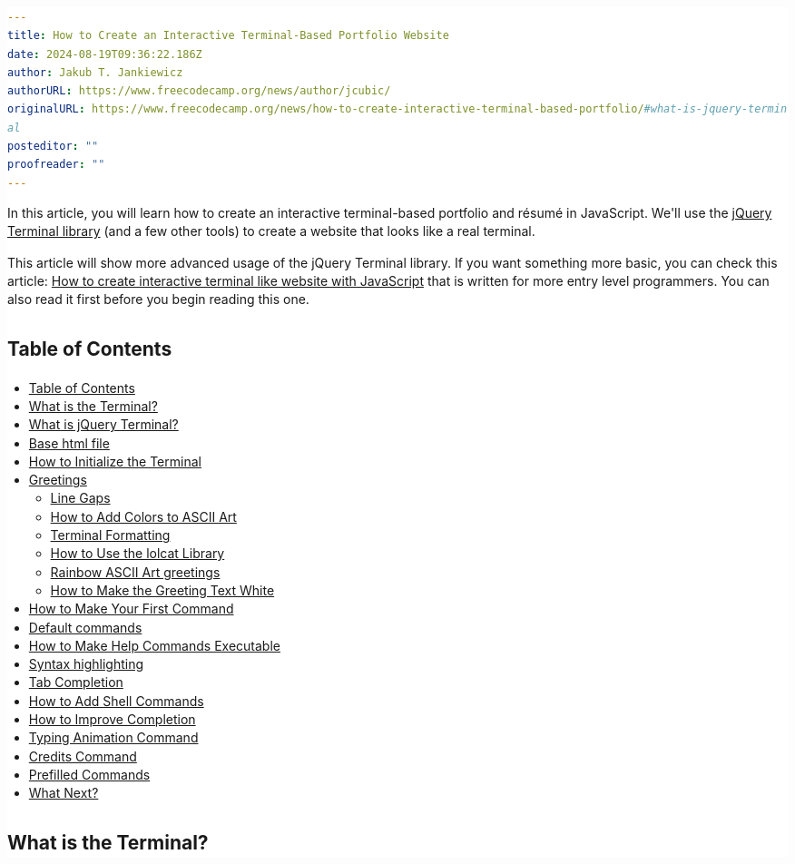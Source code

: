 ```yaml
---
title: How to Create an Interactive Terminal-Based Portfolio Website
date: 2024-08-19T09:36:22.186Z
author: Jakub T. Jankiewicz
authorURL: https://www.freecodecamp.org/news/author/jcubic/
originalURL: https://www.freecodecamp.org/news/how-to-create-interactive-terminal-based-portfolio/#what-is-jquery-terminal
posteditor: ""
proofreader: ""
---
```


In this article, you will learn how to create an interactive terminal-based portfolio and résumé in JavaScript. We'll use the [jQuery Terminal library][1] (and a few other tools) to create a website that looks like a real terminal.



This article will show more advanced usage of the jQuery Terminal library. If you want something more basic, you can check this article: [How to create interactive terminal like website with JavaScript][2] that is written for more entry level programmers. You can also read it first before you begin reading this one.

## Table of Contents

-   [Table of Contents][3]
-   [What is the Terminal?][4]
-   [What is jQuery Terminal?][5]
-   [Base html file][6]
-   [How to Initialize the Terminal][7]
-   [Greetings][8]
    -   [Line Gaps][9]
    -   [How to Add Colors to ASCII Art][10]
    -   [Terminal Formatting][11]
    -   [How to Use the lolcat Library][12]
    -   [Rainbow ASCII Art greetings][13]
    -   [How to Make the Greeting Text White][14]
-   [How to Make Your First Command][15]
-   [Default commands][16]
-   [How to Make Help Commands Executable][17]
-   [Syntax highlighting][18]
-   [Tab Completion][19]
-   [How to Add Shell Commands][20]
-   [How to Improve Completion][21]
-   [Typing Animation Command][22]
-   [Credits Command][23]
-   [Prefilled Commands][24]
-   [What Next?][25]

## What is the Terminal?


[1]: https://terminal.jcubic.pl/
[2]: https://itnext.io/how-to-create-interactive-terminal-like-website-888bb0972288
[3]: #heading-table-of-contents
[4]: #heading-what-is-the-terminal
[5]: #heading-what-is-jquery-terminal
[6]: #heading-base-html-file
[7]: #heading-how-to-initialize-the-terminal
[8]: #heading-greetings
[9]: #heading-line-gaps
[10]: #heading-how-to-add-colors-to-ascii-art
[11]: #heading-terminal-formatting
[12]: #heading-how-to-use-the-lolcat-library
[13]: #heading-rainbow-ascii-art-greetings
[14]: #heading-how-to-make-the-greeting-text-white
[15]: #heading-how-to-make-your-first-command
[16]: #heading-default-commands
[17]: #heading-how-to-make-help-commands-executable
[18]: #heading-syntax-highlighting
[19]: #heading-tab-completion
[20]: #heading-how-to-add-shell-commands
[21]: #heading-how-to-improve-completion
[22]: #heading-typing-animation-command
[23]: #heading-credits-command
[24]: #heading-prefilled-commands
[25]: #heading-what-next
[26]: https://en.wikipedia.org/wiki/Punched_card
[27]: https://www.freecodecamp.org/news/command-line-for-beginners/
[28]: https://en.wikipedia.org/wiki/JQuery
[29]: https://github.com/jcubic/jquery.terminal/wiki/Getting-Started#creating-the-interpreter
[30]: https://en.wikipedia.org/wiki/ASCII_art
[31]: https://en.wikipedia.org/wiki/FIGlet
[32]: https://www.npmjs.com/package/figlet
[33]: https://patorjk.com/software/taag/
[34]: https://en.wikipedia.org/wiki/ANSI_art
[35]: https://www.npmjs.com/package/isomorphic-lolcat
[36]: https://github.com/jcubic/jquery.terminal/wiki/Formatting-and-Syntax-Highlighting
[37]: https://en.wikipedia.org/wiki/Random_seed
[38]: https://github.com/jcubic/jquery.terminal/wiki/Formatting-and-Syntax-Highlighting#extension-xml-formatter
[39]: https://developer.mozilla.org/en-US/docs/Web/JavaScript/Reference/Global_Objects/Intl/ListFormat
[40]: https://en.wikipedia.org/wiki/Affordance
[41]: https://developer.mozilla.org/en-US/docs/Web/JavaScript/Reference/Global_Objects/String/replace
[42]: https://jokeapi.dev/
[43]: https://github.com/jcubic/jquery.terminal/wiki/Typing-Animation
[44]: https://github.com/jcubic/jquery.terminal/wiki/Typing-Animation#sequence-of-animations
[45]: https://www.freecodecamp.org/news/javascript-promises-explained/
[46]: https://en.wikipedia.org/wiki/Ajax_(programming)
[47]: https://codepen.io/jcubic/full/ZEZPWRY
[48]: https://codepen.io/collection/LPjoaW
[49]: https://codepen.io/jcubic/pen/BwBYOZ
[50]: https://terminal.jcubic.pl/examples.php
[51]: https://terminal.jcubic.pl/404
[52]: https://fake.terminal.jcubic.pl/
[53]: https://stackoverflow.com/questions/tagged/jquery-terminal
[54]: https://support.jcubic.pl/
[55]: https://jakub.jankiewicz.org/
[56]: https://twitter.com/jcubic
[57]: https://www.linkedin.com/in/jakubjankiewicz/
[58]: https://www.freecodecamp.org/learn/